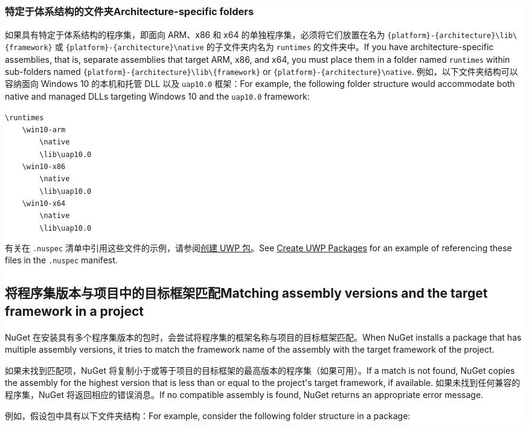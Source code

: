 ### <a name="architecture-specific-folders"></a><span data-ttu-id="89585-124">特定于体系结构的文件夹</span><span class="sxs-lookup"><span data-stu-id="89585-124">Architecture-specific folders</span></span> 

<span data-ttu-id="89585-125">如果具有特定于体系结构的程序集，即面向 ARM、x86 和 x64 的单独程序集，必须将它们放置在名为 `{platform}-{architecture}\lib\{framework}` 或 `{platform}-{architecture}\native` 的子文件夹内名为 `runtimes` 的文件夹中。</span><span class="sxs-lookup"><span data-stu-id="89585-125">If you have architecture-specific assemblies, that is, separate assemblies that target ARM, x86, and x64, you must place them in a folder named `runtimes` within sub-folders named `{platform}-{architecture}\lib\{framework}` or `{platform}-{architecture}\native`.</span></span> <span data-ttu-id="89585-126">例如，以下文件夹结构可以容纳面向 Windows 10 的本机和托管 DLL 以及 `uap10.0` 框架：</span><span class="sxs-lookup"><span data-stu-id="89585-126">For example, the following folder structure would accommodate both native and managed DLLs targeting Windows 10 and the `uap10.0` framework:</span></span>

    \runtimes
        \win10-arm
            \native
            \lib\uap10.0
        \win10-x86
            \native
            \lib\uap10.0
        \win10-x64
            \native
            \lib\uap10.0

<span data-ttu-id="89585-127">有关在 `.nuspec` 清单中引用这些文件的示例，请参阅[创建 UWP 包](../Guides/Create-UWP-Packages.md)。</span><span class="sxs-lookup"><span data-stu-id="89585-127">See [Create UWP Packages](../Guides/Create-UWP-Packages.md) for an example of referencing these files in the `.nuspec` manifest.</span></span>


## <a name="matching-assembly-versions-and-the-target-framework-in-a-project"></a><span data-ttu-id="89585-128">将程序集版本与项目中的目标框架匹配</span><span class="sxs-lookup"><span data-stu-id="89585-128">Matching assembly versions and the target framework in a project</span></span>

<span data-ttu-id="89585-129">NuGet 在安装具有多个程序集版本的包时，会尝试将程序集的框架名称与项目的目标框架匹配。</span><span class="sxs-lookup"><span data-stu-id="89585-129">When NuGet installs a package that has multiple assembly versions, it tries to match the framework name of the assembly with the target framework of the project.</span></span>

<span data-ttu-id="89585-130">如果未找到匹配项，NuGet 将复制小于或等于项目的目标框架的最高版本的程序集（如果可用）。</span><span class="sxs-lookup"><span data-stu-id="89585-130">If a match is not found, NuGet copies the assembly for the highest version that is less than or equal to the project's target framework, if available.</span></span> <span data-ttu-id="89585-131">如果未找到任何兼容的程序集，NuGet 将返回相应的错误消息。</span><span class="sxs-lookup"><span data-stu-id="89585-131">If no compatible assembly is found, NuGet returns an appropriate error message.</span></span>

<span data-ttu-id="89585-132">例如，假设包中具有以下文件夹结构：</span><span class="sxs-lookup"><span data-stu-id="89585-132">For example, consider the following folder structure in a package:</span></span>
